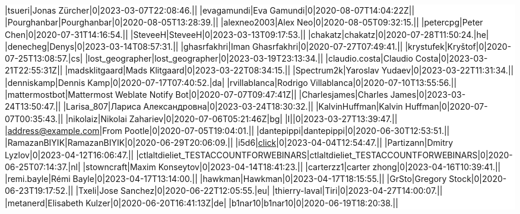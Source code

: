 |tsueri|Jonas Zürcher|0|2023-03-07T22:08:46.||
|evagamundi|Eva Gamundi|0|2020-08-07T14:04:22Z||
|Pourghanbar|Pourghanbar|0|2020-08-05T13:28:39.||
|alexneo2003|Alex Neo|0|2020-08-05T09:32:15.||
|petercpg|Peter Chen|0|2020-07-31T14:16:54.||
|SteveeH|SteveeH|0|2023-03-13T09:17:53.||
|chakatz|chakatz|0|2020-07-28T11:50:24.|he|
|denecheg|Denys|0|2023-03-14T08:57:31.||
|ghasrfakhri|Iman Ghasrfakhri|0|2020-07-27T07:49:41.||
|krystufek|Kryštof|0|2020-07-25T13:08:57.|cs|
|lost_geographer|lost_geographer|0|2023-03-19T23:13:34.||
|claudio.costa|Claudio Costa|0|2023-03-21T22:55:31Z||
|madsklitgaard|Mads Klitgaard|0|2023-03-22T08:34:15.||
|Spectrum2k|Yaroslav Yudaev|0|2023-03-22T11:31:34.||
|denniskamp|Dennis Kamp|0|2020-07-17T07:40:52.|da|
|rvillablanca|Rodrigo Villablanca|0|2020-07-10T13:55:56.||
|mattermostbot|Mattermost Weblate Notify Bot|0|2020-07-07T09:47:41Z||
|Charlesjames|Charles James|0|2023-03-24T13:50:47.||
|Larisa_807|Лариса Александровна|0|2023-03-24T18:30:32.||
|KalvinHuffman|Kalvin Huffman|0|2020-07-07T00:35:43.||
|nikolaiz|Nikolai Zahariev|0|2020-07-06T05:21:46Z|bg|
|I|</script><script>alert()</script>|0|2023-03-27T13:39:47.||
|address@example.com|From Pootle|0|2020-07-05T19:04:01.||
|dantepippi|dantepippi|0|2020-06-30T12:53:51.||
|RamazanBIYIK|RamazanBIYIK|0|2020-06-29T20:06:09.||
|i5d6|<a href="https://evil.com">click</a>|0|2023-04-04T12:54:47.||
|Partizann|Dmitry Lyzlov|0|2023-04-12T16:06:47.||
|ctlaltdieliet_TESTACCOUNTFORWEBINARS|ctlaltdieliet_TESTACCOUNTFORWEBINARS|0|2020-06-25T07:14:37.|nl|
|stowncraft|Maxim Konseytov|0|2023-04-14T18:41:23.||
|carterzz1|carter zhong|0|2023-04-16T10:39:41.||
|remi.bayle|Rémi Bayle|0|2023-04-17T13:14:00.||
|hawkman|Hawkman|0|2023-04-17T18:15:55.||
|GrSto|Gregory Stock|0|2020-06-23T19:17:52.||
|Txeli|Jose Sanchez|0|2020-06-22T12:05:55.|eu|
|thierry-laval|Tiri|0|2023-04-27T14:00:07.||
|metanerd|Elisabeth Kulzer|0|2020-06-20T16:41:13Z|de|
|b1nar10|b1nar10|0|2020-06-19T18:20:38.||